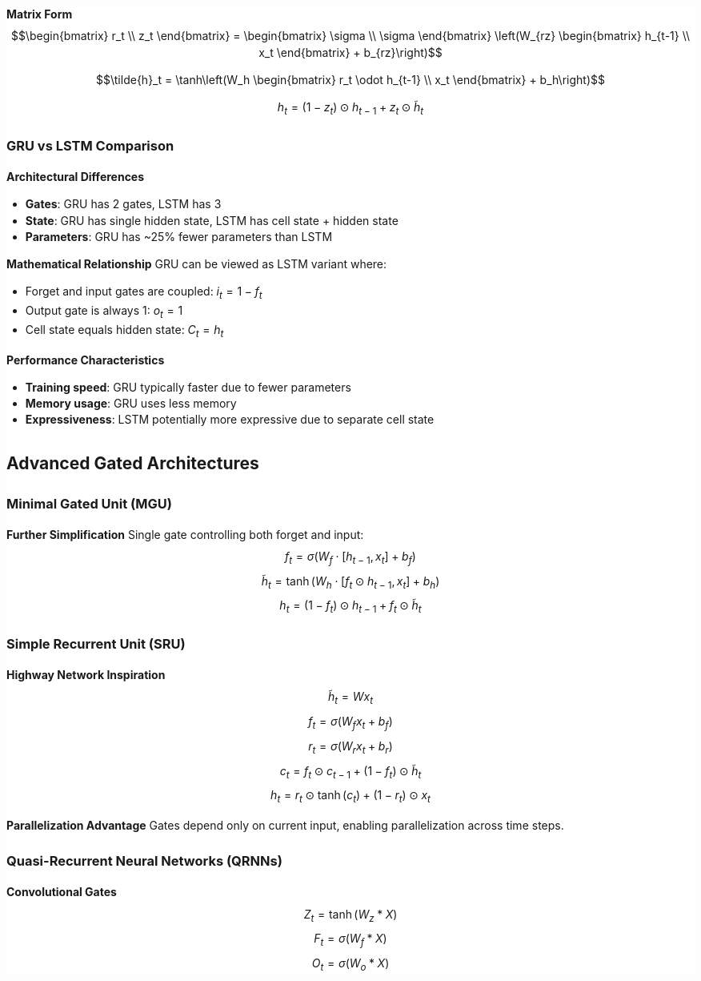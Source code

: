 **Matrix Form**
$$\begin{bmatrix} r_t \\ z_t \end{bmatrix} = \begin{bmatrix} \sigma \\ \sigma \end{bmatrix} \left(W_{rz} \begin{bmatrix} h_{t-1} \\ x_t \end{bmatrix} + b_{rz}\right)$$

$$\tilde{h}_t = \tanh\left(W_h \begin{bmatrix} r_t \odot h_{t-1} \\ x_t \end{bmatrix} + b_h\right)$$

$$h_t = (1-z_t) \odot h_{t-1} + z_t \odot \tilde{h}_t$$

### GRU vs LSTM Comparison

**Architectural Differences**
- **Gates**: GRU has 2 gates, LSTM has 3
- **State**: GRU has single hidden state, LSTM has cell state + hidden state
- **Parameters**: GRU has ~25% fewer parameters than LSTM

**Mathematical Relationship**
GRU can be viewed as LSTM variant where:
- Forget and input gates are coupled: $i_t = 1 - f_t$
- Output gate is always 1: $o_t = 1$
- Cell state equals hidden state: $C_t = h_t$

**Performance Characteristics**
- **Training speed**: GRU typically faster due to fewer parameters
- **Memory usage**: GRU uses less memory
- **Expressiveness**: LSTM potentially more expressive due to separate cell state

## Advanced Gated Architectures

### Minimal Gated Unit (MGU)

**Further Simplification**
Single gate controlling both forget and input:
$$f_t = \sigma(W_f \cdot [h_{t-1}, x_t] + b_f)$$
$$\tilde{h}_t = \tanh(W_h \cdot [f_t \odot h_{t-1}, x_t] + b_h)$$
$$h_t = (1-f_t) \odot h_{t-1} + f_t \odot \tilde{h}_t$$

### Simple Recurrent Unit (SRU)

**Highway Network Inspiration**
$$\tilde{h}_t = W x_t$$
$$f_t = \sigma(W_f x_t + b_f)$$
$$r_t = \sigma(W_r x_t + b_r)$$
$$c_t = f_t \odot c_{t-1} + (1-f_t) \odot \tilde{h}_t$$
$$h_t = r_t \odot \tanh(c_t) + (1-r_t) \odot x_t$$

**Parallelization Advantage**
Gates depend only on current input, enabling parallelization across time steps.

### Quasi-Recurrent Neural Networks (QRNNs)

**Convolutional Gates**
$$Z_t = \tanh(W_z * X)$$
$$F_t = \sigma(W_f * X)$$
$$O_t = \sigma(W_o * X)$$
